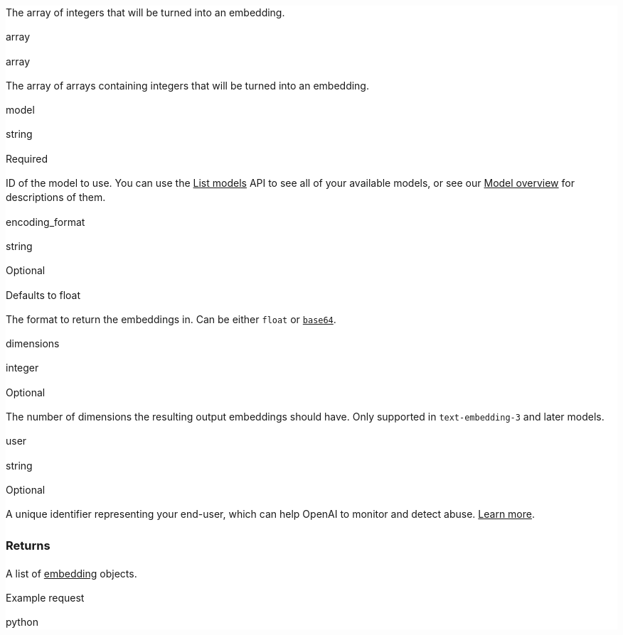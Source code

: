 The array of integers that will be turned into an embedding.

array

array

The array of arrays containing integers that will be turned into an embedding.

[](#embeddings-create-model)

model

string

Required

ID of the model to use. You can use the [List models](/docs/api-reference/models/list) API to see all of your available models, or see our [Model overview](/docs/models/overview) for descriptions of them.

[](#embeddings-create-encoding_format)

encoding_format

string

Optional

Defaults to float

The format to return the embeddings in. Can be either `float` or [`base64`](https://pypi.org/project/pybase64/).

[](#embeddings-create-dimensions)

dimensions

integer

Optional

The number of dimensions the resulting output embeddings should have. Only supported in `text-embedding-3` and later models.

[](#embeddings-create-user)

user

string

Optional

A unique identifier representing your end-user, which can help OpenAI to monitor and detect abuse. [Learn more](/docs/guides/safety-best-practices/end-user-ids).

### Returns

A list of [embedding](/docs/api-reference/embeddings/object) objects.

Example request

python

